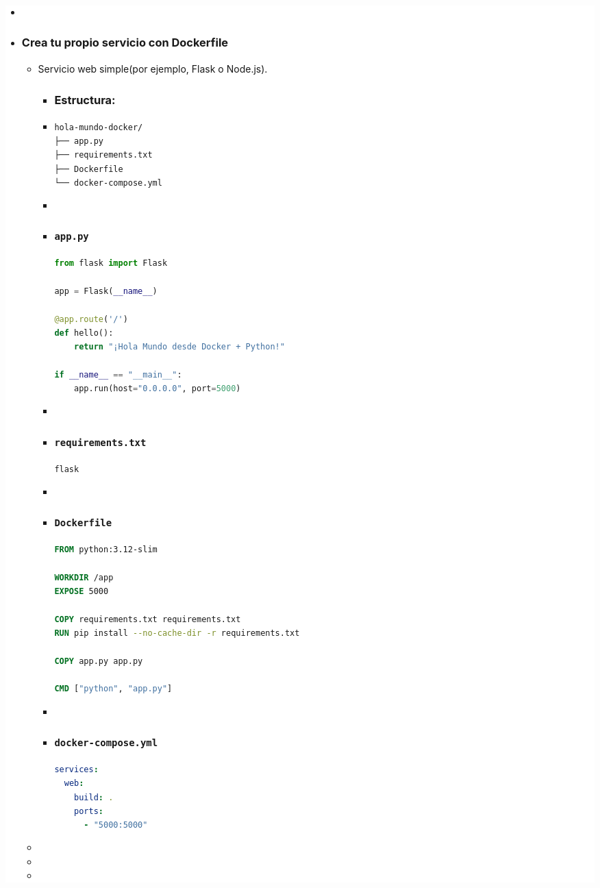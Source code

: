-
- ### **Crea tu propio servicio con Dockerfile**
	- Servicio web simple(por ejemplo, Flask o Node.js).
		- ### Estructura:
		-
		  ```
		  hola-mundo-docker/
		  ├── app.py
		  ├── requirements.txt
		  ├── Dockerfile
		  └── docker-compose.yml
		  ```
		-
		- ### `app.py`
		  ```python
		  from flask import Flask
		  
		  app = Flask(__name__)
		  
		  @app.route('/')
		  def hello():
		      return "¡Hola Mundo desde Docker + Python!"
		  
		  if __name__ == "__main__":
		      app.run(host="0.0.0.0", port=5000)
		  ```
		-
		- ### `requirements.txt`
		    
		  ```
		  flask
		  ```
		-
		- ### `Dockerfile`
		    
		  ```dockerfile
		  FROM python:3.12-slim
		  
		  WORKDIR /app
		  EXPOSE 5000
		  
		  COPY requirements.txt requirements.txt
		  RUN pip install --no-cache-dir -r requirements.txt
		  
		  COPY app.py app.py
		  
		  CMD ["python", "app.py"]
		  ```
		-
		- ### `docker-compose.yml`
		    
		  ```yaml
		  services:
		    web:
		      build: .
		      ports:
		        - "5000:5000"
		  ```
	-
	-
	-
